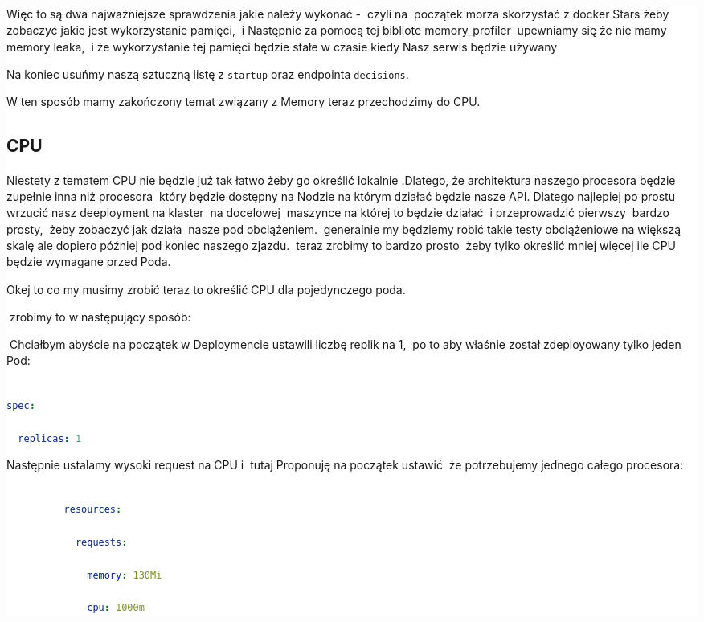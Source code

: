   

Więc to są dwa najważniejsze sprawdzenia jakie należy wykonać -  czyli na  początek morza skorzystać z docker Stars żeby zobaczyć jakie jest wykorzystanie pamięci,  i Następnie za pomocą tej bibliote memory_profiler  upewniamy się że nie mamy memory leaka,  i że wykorzystanie tej pamięci będzie stałe w czasie kiedy Nasz serwis będzie używany

  

Na koniec usuńmy naszą sztuczną listę z `startup` oraz endpointa `decisions`.

  

W ten sposób mamy zakończony temat związany z Memory teraz przechodzimy do CPU.

  

## CPU

Niestety z tematem CPU nie będzie już tak łatwo żeby go określić lokalnie .Dlatego, że architektura naszego procesora będzie zupełnie inna niż procesora  który będzie dostępny na Nodzie na którym działać będzie nasze API. Dlatego najlepiej po prostu wrzucić nasz deeployment na klaster  na docelowej  maszynce na której to będzie działać  i przeprowadzić pierwszy  bardzo prosty,  żeby zobaczyć jak działa  nasze pod obciążeniem.  generalnie my będziemy robić takie testy obciążeniowe na większą skalę ale dopiero później pod koniec naszego zjazdu.  teraz zrobimy to bardzo prosto  żeby tylko określić mniej więcej ile CPU będzie wymagane przed Poda.

  

Okej to co my musimy zrobić teraz to określić CPU dla pojedynczego poda.

  

 zrobimy to w następujący sposób:

  

 Chciałbym abyście na początek w Deploymencie ustawili liczbę replik na 1,  po to aby właśnie został zdeployowany tylko jeden Pod:

  

```yaml

spec:

  replicas: 1

```

  

Następnie ustalamy wysoki request na CPU i  tutaj Proponuję na początek ustawić  że potrzebujemy jednego całego procesora:

  

```yaml

          resources:

            requests:

              memory: 130Mi

              cpu: 1000m

```
